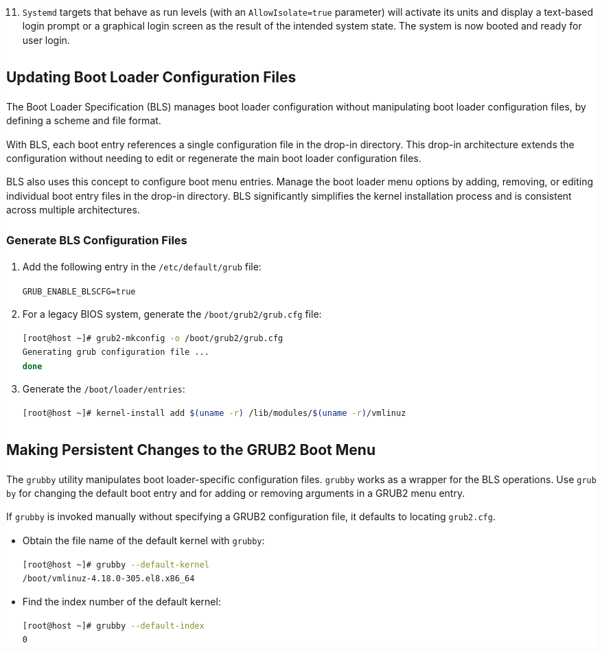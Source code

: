 11. `Systemd` targets that behave as run levels (with an `AllowIsolate=true` parameter) will activate its units and display a text-based login prompt or a graphical login screen as the result of the intended system state. The system is now booted and ready for user login.

## **Updating Boot Loader Configuration Files**

The Boot Loader Specification (BLS) manages boot loader configuration without manipulating boot loader configuration files, by defining a scheme and file format.

With BLS, each boot entry references a single configuration file in the drop-in directory. This drop-in architecture extends the configuration without needing to edit or regenerate the main boot loader configuration files.

BLS also uses this concept to configure boot menu entries. Manage the boot loader menu options by adding, removing, or editing individual boot entry files in the drop-in directory. BLS significantly simplifies the kernel installation process and is consistent across multiple architectures.

### **Generate BLS Configuration Files**

1. Add the following entry in the `/etc/default/grub` file:

   ```
   GRUB_ENABLE_BLSCFG=true
   ```

2. For a legacy BIOS system, generate the `/boot/grub2/grub.cfg` file:

   ```bash
   [root@host ~]# grub2-mkconfig -o /boot/grub2/grub.cfg
   Generating grub configuration file ...
   done
   ```

3. Generate the `/boot/loader/entries`:

   ```bash
   [root@host ~]# kernel-install add $(uname -r) /lib/modules/$(uname -r)/vmlinuz
   ```

## **Making Persistent Changes to the GRUB2 Boot Menu**

The `grubby` utility manipulates boot loader-specific configuration files. `grubby` works as a wrapper for the BLS operations. Use `grubby` for changing the default boot entry and for adding or removing arguments in a GRUB2 menu entry.

If `grubby` is invoked manually without specifying a GRUB2 configuration file, it defaults to locating `grub2.cfg`.

- Obtain the file name of the default kernel with `grubby`:

  ```bash
  [root@host ~]# grubby --default-kernel
  /boot/vmlinuz-4.18.0-305.el8.x86_64
  ```

- Find the index number of the default kernel:

  ```bash
  [root@host ~]# grubby --default-index
  0
  ```
